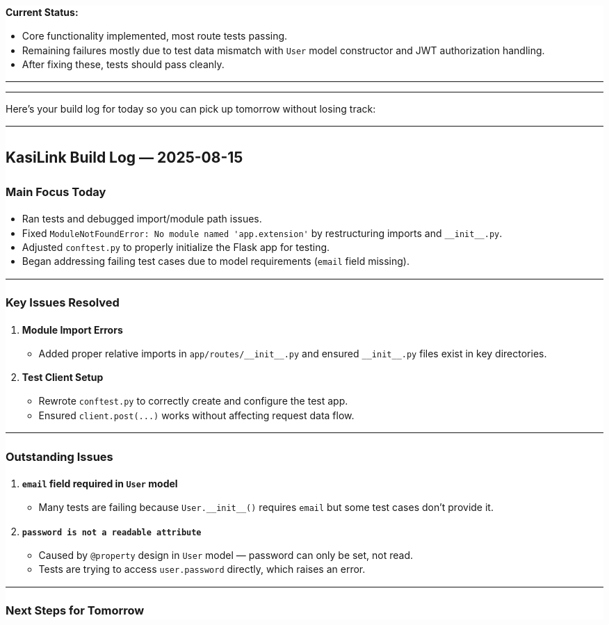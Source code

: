 **Current Status:**

* Core functionality implemented, most route tests passing.
* Remaining failures mostly due to test data mismatch with `User` model constructor and JWT authorization handling.
* After fixing these, tests should pass cleanly.

---
---
Here’s your build log for today so you can pick up tomorrow without losing track:

---

## **KasiLink Build Log — 2025-08-15**

### **Main Focus Today**

* Ran tests and debugged import/module path issues.
* Fixed `ModuleNotFoundError: No module named 'app.extension'` by restructuring imports and `__init__.py`.
* Adjusted `conftest.py` to properly initialize the Flask app for testing.
* Began addressing failing test cases due to model requirements (`email` field missing).

---

### **Key Issues Resolved**

1. **Module Import Errors**

   * Added proper relative imports in `app/routes/__init__.py` and ensured `__init__.py` files exist in key directories.

2. **Test Client Setup**

   * Rewrote `conftest.py` to correctly create and configure the test app.
   * Ensured `client.post(...)` works without affecting request data flow.

---

### **Outstanding Issues**

1. **`email` field required in `User` model**

   * Many tests are failing because `User.__init__()` requires `email` but some test cases don’t provide it.

2. **`password is not a readable attribute`**

   * Caused by `@property` design in `User` model — password can only be set, not read.
   * Tests are trying to access `user.password` directly, which raises an error.

---

### **Next Steps for Tomorrow**
